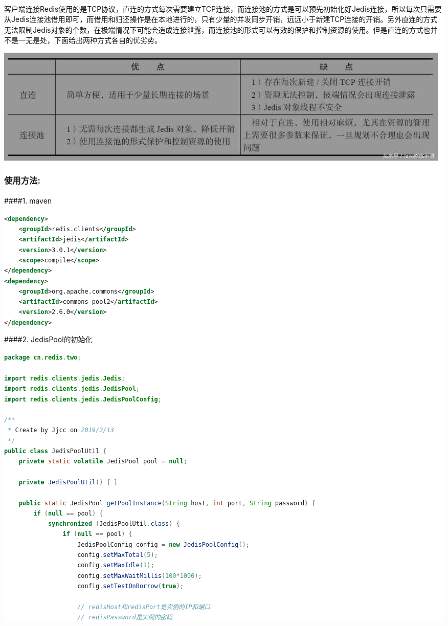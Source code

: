

​	客户端连接Redis使用的是TCP协议，直连的方式每次需要建立TCP连接，而连接池的方式是可以预先初始化好Jedis连接，所以每次只需要从Jedis连接池借用即可，而借用和归还操作是在本地进行的，只有少量的并发同步开销，远远小于新建TCP连接的开销。另外直连的方式无法限制Jedis对象的个数，在极端情况下可能会造成连接泄露，而连接池的形式可以有效的保护和控制资源的使用。但是直连的方式也并不是一无是处，下面给出两种方式各自的优劣势。

![](.\img\56880002cacc8c78fb6d.jpg)



### 使用方法:

####1. maven

```xml
<dependency>
    <groupId>redis.clients</groupId>
    <artifactId>jedis</artifactId>
    <version>3.0.1</version>
    <scope>compile</scope>
</dependency>
<dependency>
    <groupId>org.apache.commons</groupId>
    <artifactId>commons-pool2</artifactId>
    <version>2.6.0</version>
</dependency>
```

####2.  JedisPool的初始化

```Java
package cn.redis.two;

import redis.clients.jedis.Jedis;
import redis.clients.jedis.JedisPool;
import redis.clients.jedis.JedisPoolConfig;

/**
 * Create by Jjcc on 2019/2/13
 */
public class JedisPoolUtil {
    private static volatile JedisPool pool = null;

    private JedisPoolUtil() { }

    public static JedisPool getPoolInstance(String host, int port, String password) {
        if (null == pool) {
            synchronized (JedisPoolUtil.class) {
                if (null == pool) {
                    JedisPoolConfig config = new JedisPoolConfig();
                    config.setMaxTotal(5);
                    config.setMaxIdle(1);
                    config.setMaxWaitMillis(100*1000);
                    config.setTestOnBorrow(true);
                    
                    // redisHost和redisPort是实例的IP和端口
                    // redisPassword是实例的密码
```